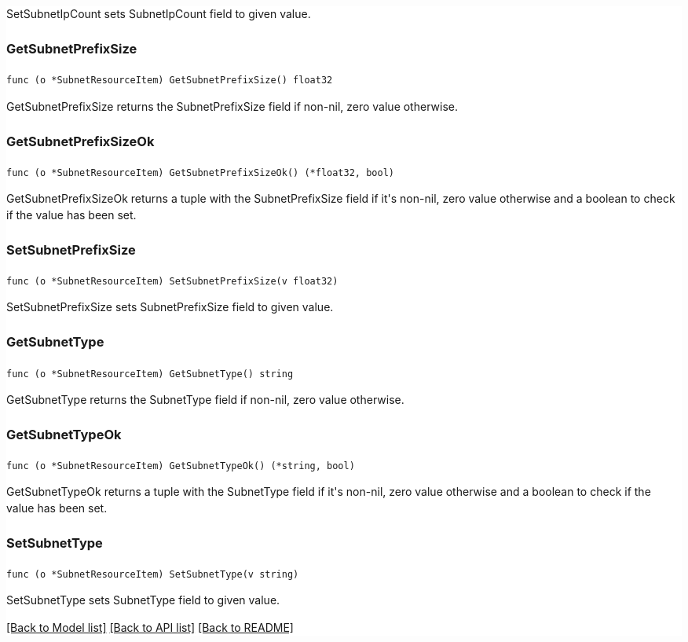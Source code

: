 SetSubnetIpCount sets SubnetIpCount field to given value.


### GetSubnetPrefixSize

`func (o *SubnetResourceItem) GetSubnetPrefixSize() float32`

GetSubnetPrefixSize returns the SubnetPrefixSize field if non-nil, zero value otherwise.

### GetSubnetPrefixSizeOk

`func (o *SubnetResourceItem) GetSubnetPrefixSizeOk() (*float32, bool)`

GetSubnetPrefixSizeOk returns a tuple with the SubnetPrefixSize field if it's non-nil, zero value otherwise
and a boolean to check if the value has been set.

### SetSubnetPrefixSize

`func (o *SubnetResourceItem) SetSubnetPrefixSize(v float32)`

SetSubnetPrefixSize sets SubnetPrefixSize field to given value.


### GetSubnetType

`func (o *SubnetResourceItem) GetSubnetType() string`

GetSubnetType returns the SubnetType field if non-nil, zero value otherwise.

### GetSubnetTypeOk

`func (o *SubnetResourceItem) GetSubnetTypeOk() (*string, bool)`

GetSubnetTypeOk returns a tuple with the SubnetType field if it's non-nil, zero value otherwise
and a boolean to check if the value has been set.

### SetSubnetType

`func (o *SubnetResourceItem) SetSubnetType(v string)`

SetSubnetType sets SubnetType field to given value.



[[Back to Model list]](../README.md#documentation-for-models) [[Back to API list]](../README.md#documentation-for-api-endpoints) [[Back to README]](../README.md)


